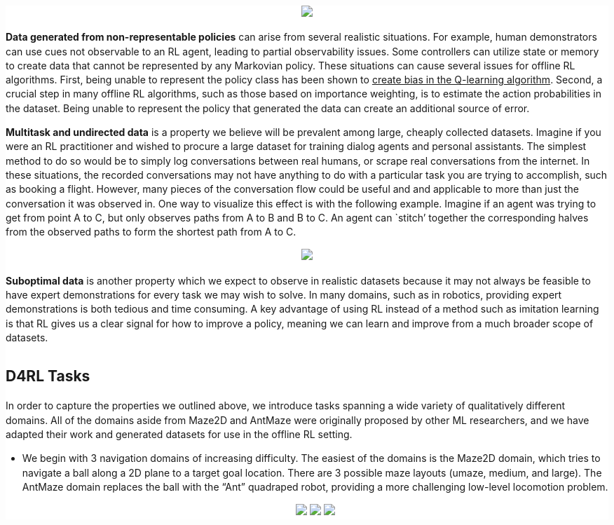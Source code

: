 
<p style="text-align:center;">
<img src="https://paper-attachments.dropbox.com/s_4F9162F3A4AABEDE031F0146AB6FE1EDDF0BCCBF5DDA0C2D5C72EFD92EC6E5C3_1591922248906_d4rl_medicine.png" height="" width="">
</p>

**Data generated from non-representable policies** can arise from several realistic situations. For example, human demonstrators can use cues not observable to an RL agent, leading to partial observability issues. Some controllers can utilize state or memory to create data that cannot be represented by any Markovian policy. These situations can cause several issues for offline RL algorithms. First, being unable to represent the policy class has been shown to [create bias in the Q-learning algorithm](https://papers.nips.cc/paper/8200-non-delusional-q-learning-and-value-iteration.pdf). Second, a crucial step in many offline RL algorithms, such as those based on importance weighting, is to estimate the action probabilities in the dataset. Being unable to represent the policy that generated the data can create an additional source of error.

**Multitask and undirected data** is a property we believe will be prevalent among large, cheaply collected datasets. Imagine if you were an RL practitioner and wished to procure a large dataset for training dialog agents and personal assistants. The simplest method to do so would be to simply log conversations between real humans, or scrape real conversations from the internet. In these situations, the recorded conversations may not have anything to do with a particular task you are trying to accomplish, such as booking a flight. However, many pieces of the conversation flow could be useful and and applicable to more than just the conversation it was observed in. One way to visualize this effect is with the following example. Imagine if an agent was trying to get from point A to C, but only observes paths from A to B and B to C. An agent can `stitch’ together the corresponding halves from the observed paths to form the shortest path from A to C.

<p style="text-align:center;">
<img src="https://paper-attachments.dropbox.com/s_4F9162F3A4AABEDE031F0146AB6FE1EDDF0BCCBF5DDA0C2D5C72EFD92EC6E5C3_1591915803624_stitching-3.png" height="" width="">
</p>


**Suboptimal data** is another property which we expect to observe in realistic datasets because it may not always be feasible to have expert demonstrations for every task we may wish to solve. In many domains, such as in robotics, providing expert demonstrations is both tedious and time consuming. A key advantage of using RL instead of a method such as imitation learning is that RL gives us a clear signal for how to improve a policy, meaning we can learn and improve from a much broader scope of datasets.


## D4RL Tasks

In order to capture the properties we outlined above, we introduce tasks spanning a wide variety of qualitatively different domains. All of the domains aside from Maze2D and AntMaze were originally proposed by other ML researchers, and we have adapted their work and generated datasets for use in the offline RL setting.

- We begin with 3 navigation domains of increasing difficulty. The easiest of the domains is the Maze2D domain, which tries to navigate a ball along a 2D plane to a target goal location. There are 3 possible maze layouts (umaze, medium, and large). The AntMaze domain replaces the ball with the “Ant” quadraped robot, providing a more challenging low-level locomotion problem.

  <p style="text-align:center;">
  <img src="https://paper-attachments.dropbox.com/s_4F9162F3A4AABEDE031F0146AB6FE1EDDF0BCCBF5DDA0C2D5C72EFD92EC6E5C3_1592188887659_maze2d_umaze_300.gif" height="240" width="">
  <img src="https://paper-attachments.dropbox.com/s_4F9162F3A4AABEDE031F0146AB6FE1EDDF0BCCBF5DDA0C2D5C72EFD92EC6E5C3_1592188894245_maze2d_medium_300.gif" height="240" width="">
  <img src="https://paper-attachments.dropbox.com/s_4F9162F3A4AABEDE031F0146AB6FE1EDDF0BCCBF5DDA0C2D5C72EFD92EC6E5C3_1592188898461_maze2d_large_300.gif" height="240" width="">
  </p>
